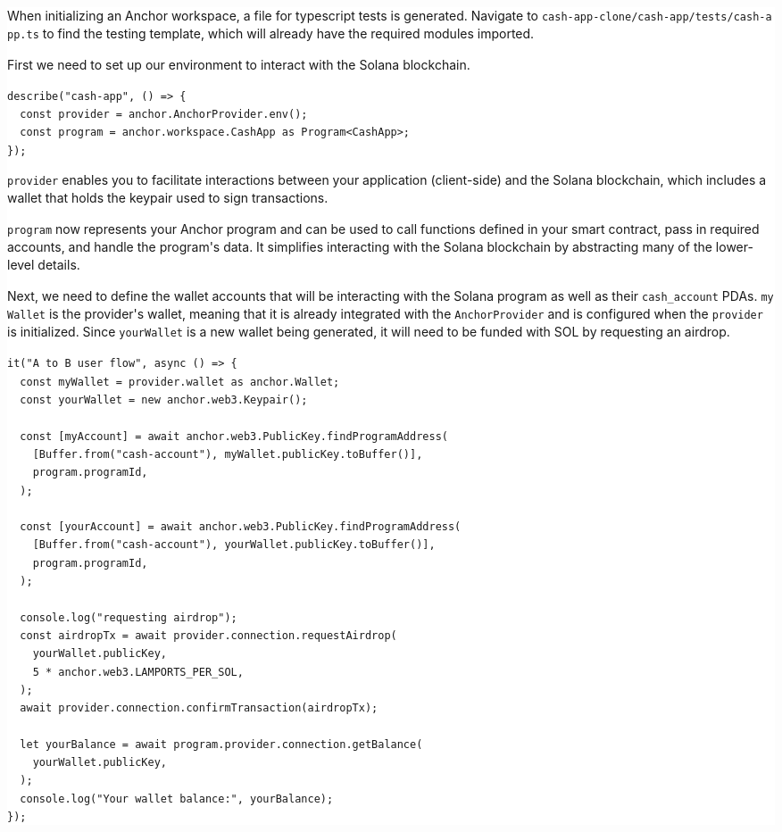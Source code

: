 When initializing an Anchor workspace, a file for typescript tests is generated.
Navigate to `cash-app-clone/cash-app/tests/cash-app.ts` to find the testing
template, which will already have the required modules imported.

First we need to set up our environment to interact with the Solana blockchain.

```tsx
describe("cash-app", () => {
  const provider = anchor.AnchorProvider.env();
  const program = anchor.workspace.CashApp as Program<CashApp>;
});
```

`provider` enables you to facilitate interactions between your application
(client-side) and the Solana blockchain, which includes a wallet that holds the
keypair used to sign transactions.

`program` now represents your Anchor program and can be used to call functions
defined in your smart contract, pass in required accounts, and handle the
program's data. It simplifies interacting with the Solana blockchain by
abstracting many of the lower-level details.

Next, we need to define the wallet accounts that will be interacting with the
Solana program as well as their `cash_account` PDAs. `myWallet` is the
provider's wallet, meaning that it is already integrated with the
`AnchorProvider` and is configured when the `provider` is initialized. Since
`yourWallet` is a new wallet being generated, it will need to be funded with SOL
by requesting an airdrop.

```tsx
it("A to B user flow", async () => {
  const myWallet = provider.wallet as anchor.Wallet;
  const yourWallet = new anchor.web3.Keypair();

  const [myAccount] = await anchor.web3.PublicKey.findProgramAddress(
    [Buffer.from("cash-account"), myWallet.publicKey.toBuffer()],
    program.programId,
  );

  const [yourAccount] = await anchor.web3.PublicKey.findProgramAddress(
    [Buffer.from("cash-account"), yourWallet.publicKey.toBuffer()],
    program.programId,
  );

  console.log("requesting airdrop");
  const airdropTx = await provider.connection.requestAirdrop(
    yourWallet.publicKey,
    5 * anchor.web3.LAMPORTS_PER_SOL,
  );
  await provider.connection.confirmTransaction(airdropTx);

  let yourBalance = await program.provider.connection.getBalance(
    yourWallet.publicKey,
  );
  console.log("Your wallet balance:", yourBalance);
});
```
